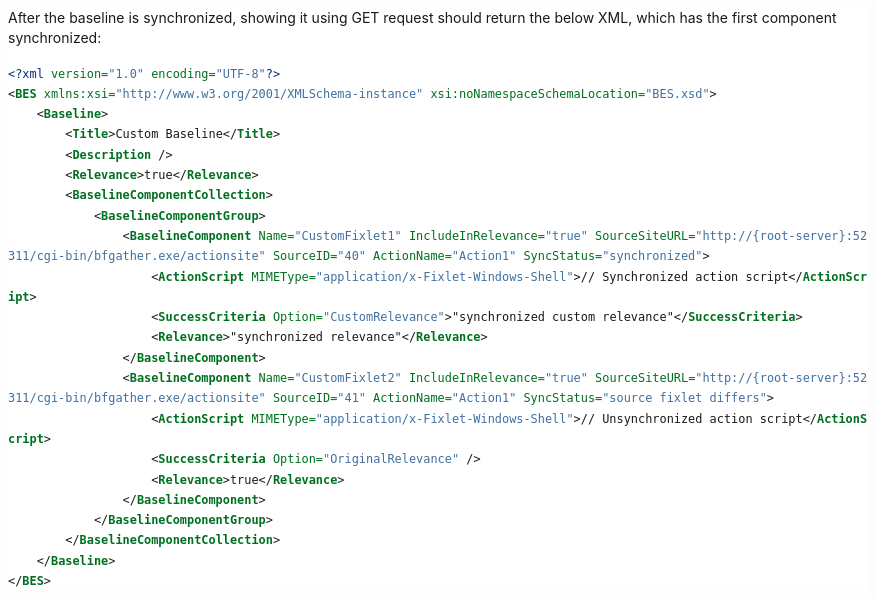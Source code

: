 After the baseline is synchronized, showing it using GET request should return the below XML, which has the first component synchronized:

```xml
<?xml version="1.0" encoding="UTF-8"?>
<BES xmlns:xsi="http://www.w3.org/2001/XMLSchema-instance" xsi:noNamespaceSchemaLocation="BES.xsd">
	<Baseline>
		<Title>Custom Baseline</Title>
		<Description />
		<Relevance>true</Relevance>
		<BaselineComponentCollection>
			<BaselineComponentGroup>
				<BaselineComponent Name="CustomFixlet1" IncludeInRelevance="true" SourceSiteURL="http://{root-server}:52311/cgi-bin/bfgather.exe/actionsite" SourceID="40" ActionName="Action1" SyncStatus="synchronized">
					<ActionScript MIMEType="application/x-Fixlet-Windows-Shell">// Synchronized action script</ActionScript>
					<SuccessCriteria Option="CustomRelevance">"synchronized custom relevance"</SuccessCriteria>
					<Relevance>"synchronized relevance"</Relevance>
				</BaselineComponent>
				<BaselineComponent Name="CustomFixlet2" IncludeInRelevance="true" SourceSiteURL="http://{root-server}:52311/cgi-bin/bfgather.exe/actionsite" SourceID="41" ActionName="Action1" SyncStatus="source fixlet differs">
					<ActionScript MIMEType="application/x-Fixlet-Windows-Shell">// Unsynchronized action script</ActionScript>
					<SuccessCriteria Option="OriginalRelevance" />
					<Relevance>true</Relevance>
				</BaselineComponent>
			</BaselineComponentGroup>
		</BaselineComponentCollection>
	</Baseline>
</BES>
```
